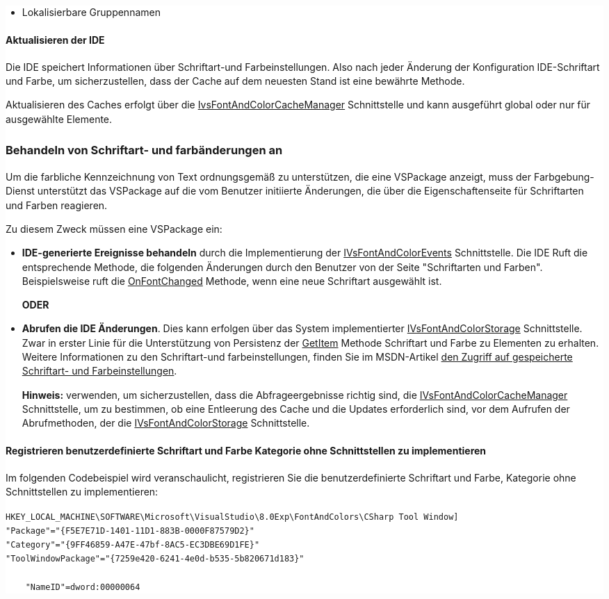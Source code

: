 - Lokalisierbare Gruppennamen  
  
#### <a name="updating-the-ide"></a>Aktualisieren der IDE  
 Die IDE speichert Informationen über Schriftart-und Farbeinstellungen. Also nach jeder Änderung der Konfiguration IDE-Schriftart und Farbe, um sicherzustellen, dass der Cache auf dem neuesten Stand ist eine bewährte Methode.  
  
 Aktualisieren des Caches erfolgt über die [IvsFontAndColorCacheManager](https://msdn.microsoft.com/library/microsoft.visualstudio.shell.interop.ivsfontandcolorcachemanager.aspx) Schnittstelle und kann ausgeführt global oder nur für ausgewählte Elemente.  
  
### <a name="handling-font-and-color-changes"></a>Behandeln von Schriftart- und farbänderungen an  
 Um die farbliche Kennzeichnung von Text ordnungsgemäß zu unterstützen, die eine VSPackage anzeigt, muss der Farbgebung-Dienst unterstützt das VSPackage auf die vom Benutzer initiierte Änderungen, die über die Eigenschaftenseite für Schriftarten und Farben reagieren.  
  
 Zu diesem Zweck müssen eine VSPackage ein:  
  
- **IDE-generierte Ereignisse behandeln** durch die Implementierung der [IVsFontAndColorEvents](https://msdn.microsoft.com/library/microsoft.visualstudio.shell.interop.ivsfontandcolorevents.aspx) Schnittstelle. Die IDE Ruft die entsprechende Methode, die folgenden Änderungen durch den Benutzer von der Seite "Schriftarten und Farben". Beispielsweise ruft die [OnFontChanged](https://msdn.microsoft.com/library/microsoft.visualstudio.shell.interop.ivsfontandcolorevents.onfontchanged.aspx) Methode, wenn eine neue Schriftart ausgewählt ist.  
  
  **ODER**  
  
- **Abrufen die IDE Änderungen**. Dies kann erfolgen über das System implementierter [IVsFontAndColorStorage](https://msdn.microsoft.com/library/microsoft.visualstudio.shell.interop.ivsfontandcolorstorage.aspx) Schnittstelle. Zwar in erster Linie für die Unterstützung von Persistenz der [GetItem](https://msdn.microsoft.com/library/microsoft.visualstudio.shell.interop.ivsfontandcolorstorage.getitem.aspx) Methode Schriftart und Farbe zu Elementen zu erhalten. Weitere Informationen zu den Schriftart-und farbeinstellungen, finden Sie im MSDN-Artikel [den Zugriff auf gespeicherte Schriftart- und Farbeinstellungen](https://msdn.microsoft.com/library/bb166382.aspx).  
  
  **Hinweis:** verwenden, um sicherzustellen, dass die Abfrageergebnisse richtig sind, die [IVsFontAndColorCacheManager](https://msdn.microsoft.com/library/microsoft.visualstudio.shell.interop.ivsfontandcolorcachemanager.aspx) Schnittstelle, um zu bestimmen, ob eine Entleerung des Cache und die Updates erforderlich sind, vor dem Aufrufen der Abrufmethoden, der die [ IVsFontAndColorStorage](https://msdn.microsoft.com/library/microsoft.visualstudio.shell.interop.ivsfontandcolorstorage.aspx) Schnittstelle.  
  
#### <a name="registering-custom-font-and-color-category-without-implementing-interfaces"></a>Registrieren benutzerdefinierte Schriftart und Farbe Kategorie ohne Schnittstellen zu implementieren  
 Im folgenden Codebeispiel wird veranschaulicht, registrieren Sie die benutzerdefinierte Schriftart und Farbe, Kategorie ohne Schnittstellen zu implementieren:  
  
```xml  
HKEY_LOCAL_MACHINE\SOFTWARE\Microsoft\VisualStudio\8.0Exp\FontAndColors\CSharp Tool Window]  
"Package"="{F5E7E71D-1401-11D1-883B-0000F87579D2}"  
"Category"="{9FF46859-A47E-47bf-8AC5-EC3DBE69D1FE}"  
"ToolWindowPackage"="{7259e420-6241-4e0d-b535-5b820671d183}"  
  
    "NameID"=dword:00000064  
```  
  